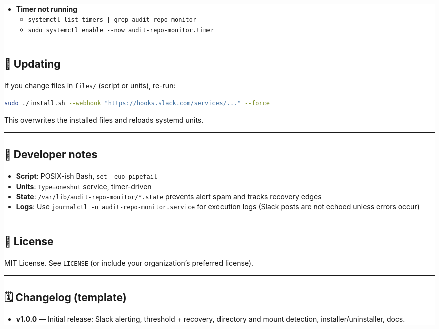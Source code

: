 - **Timer not running**  
  - `systemctl list-timers | grep audit-repo-monitor`
  - `sudo systemctl enable --now audit-repo-monitor.timer`

---

## 🔄 Updating

If you change files in `files/` (script or units), re-run:

```bash
sudo ./install.sh --webhook "https://hooks.slack.com/services/..." --force
```

This overwrites the installed files and reloads systemd units.

---

## 🧰 Developer notes

- **Script**: POSIX-ish Bash, `set -euo pipefail`
- **Units**: `Type=oneshot` service, timer-driven
- **State**: `/var/lib/audit-repo-monitor/*.state` prevents alert spam and tracks recovery edges
- **Logs**: Use `journalctl -u audit-repo-monitor.service` for execution logs (Slack posts are not echoed unless errors occur)

---

## 📄 License

MIT License. See `LICENSE` (or include your organization’s preferred license).

---

## 🗓️ Changelog (template)

- **v1.0.0** — Initial release: Slack alerting, threshold + recovery, directory and mount detection, installer/uninstaller, docs.
